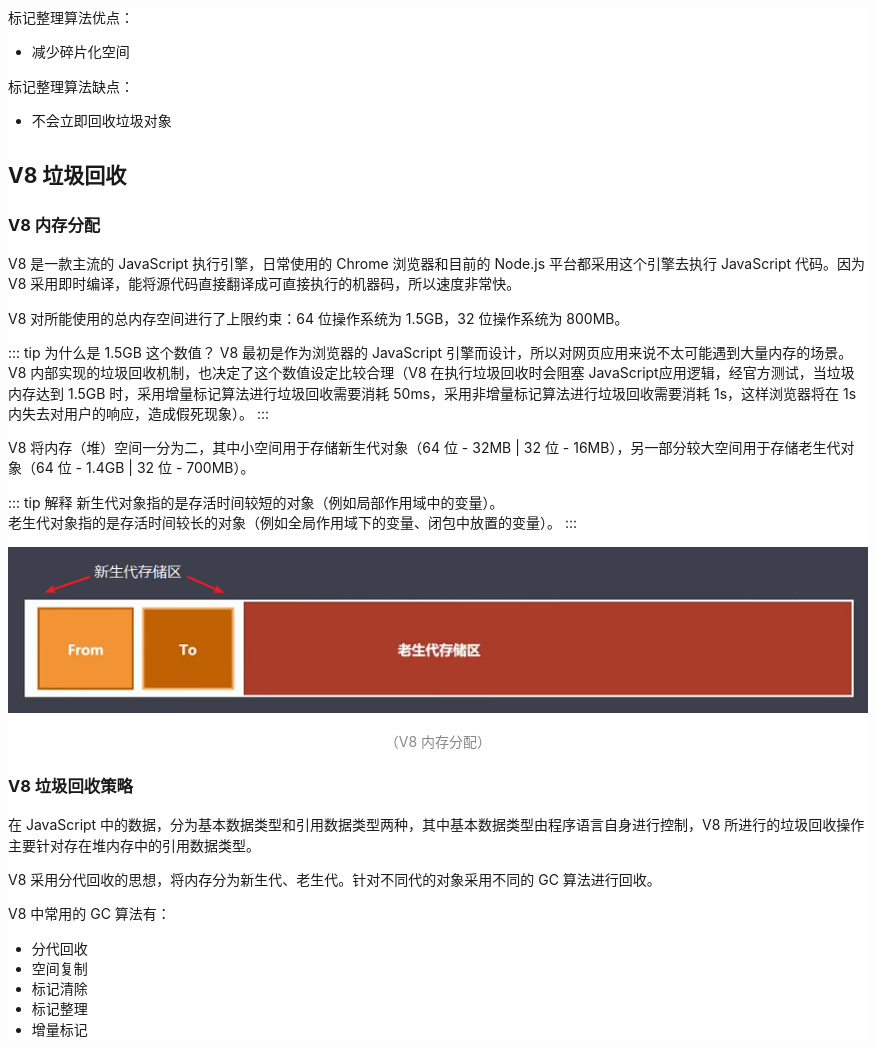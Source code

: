 标记整理算法优点：

* 减少碎片化空间

标记整理算法缺点：

* 不会立即回收垃圾对象

## V8 垃圾回收

### V8 内存分配

V8 是一款主流的 JavaScript 执行引擎，日常使用的 Chrome 浏览器和目前的 Node.js 平台都采用这个引擎去执行 JavaScript 代码。因为 V8 采用即时编译，能将源代码直接翻译成可直接执行的机器码，所以速度非常快。

V8 对所能使用的总内存空间进行了上限约束：64 位操作系统为 1.5GB，32 位操作系统为 800MB。

::: tip 为什么是 1.5GB 这个数值？
V8 最初是作为浏览器的 JavaScript 引擎而设计，所以对网页应用来说不太可能遇到大量内存的场景。  
V8 内部实现的垃圾回收机制，也决定了这个数值设定比较合理（V8 在执行垃圾回收时会阻塞 JavaScript应用逻辑，经官方测试，当垃圾内存达到 1.5GB 时，采用增量标记算法进行垃圾回收需要消耗 50ms，采用非增量标记算法进行垃圾回收需要消耗 1s，这样浏览器将在 1s 内失去对用户的响应，造成假死现象）。
:::

V8 将内存（堆）空间一分为二，其中小空间用于存储新生代对象（64 位 - 32MB | 32 位 - 16MB），另一部分较大空间用于存储老生代对象（64 位 - 1.4GB | 32 位 - 700MB）。

::: tip 解释
新生代对象指的是存活时间较短的对象（例如局部作用域中的变量）。  
老生代对象指的是存活时间较长的对象（例如全局作用域下的变量、闭包中放置的变量）。
:::

<div style="text-align: center;">
  <img src="./assets/v8-memory-allocation.png" alt="V8 内存分配">
  <p style="text-align: center; color: #888">（V8 内存分配）</p>
</div>

### V8 垃圾回收策略

在 JavaScript 中的数据，分为基本数据类型和引用数据类型两种，其中基本数据类型由程序语言自身进行控制，V8 所进行的垃圾回收操作主要针对存在堆内存中的引用数据类型。

V8 采用分代回收的思想，将内存分为新生代、老生代。针对不同代的对象采用不同的 GC 算法进行回收。

V8 中常用的 GC 算法有：

* 分代回收
* 空间复制
* 标记清除
* 标记整理
* 增量标记
